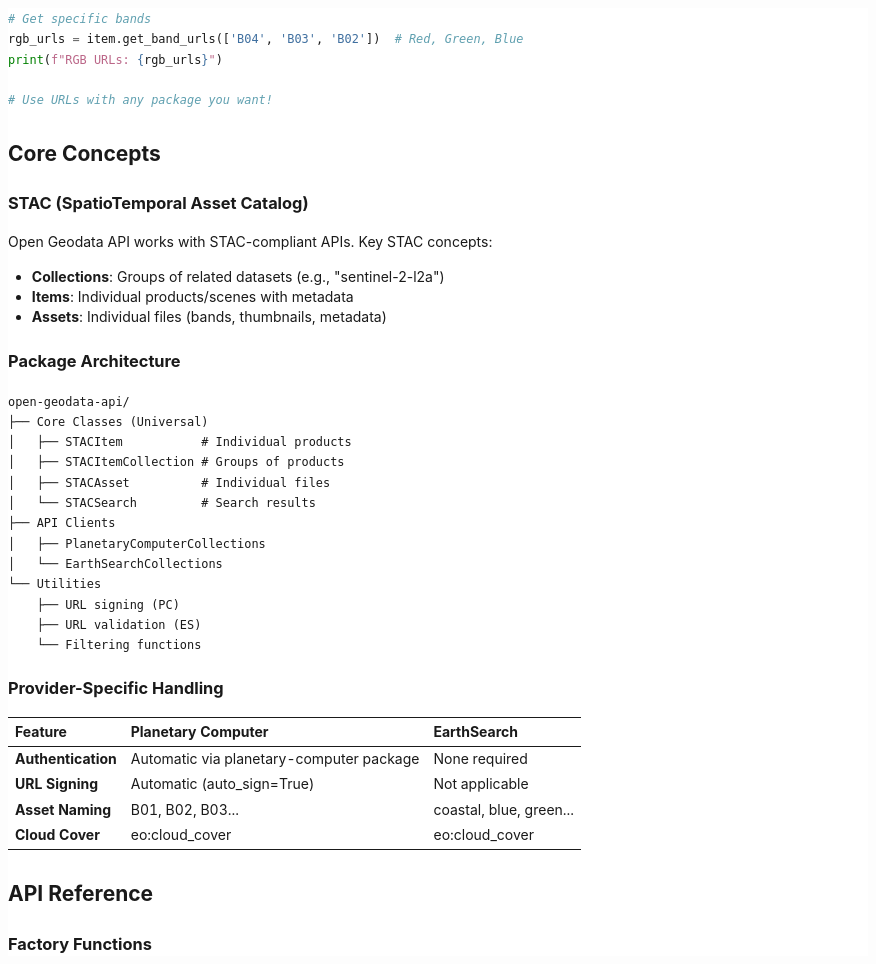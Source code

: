 ```python
# Get specific bands
rgb_urls = item.get_band_urls(['B04', 'B03', 'B02'])  # Red, Green, Blue
print(f"RGB URLs: {rgb_urls}")

# Use URLs with any package you want!
```


## Core Concepts

### STAC (SpatioTemporal Asset Catalog)

Open Geodata API works with STAC-compliant APIs. Key STAC concepts:

- **Collections**: Groups of related datasets (e.g., "sentinel-2-l2a")
- **Items**: Individual products/scenes with metadata
- **Assets**: Individual files (bands, thumbnails, metadata)


### Package Architecture

```
open-geodata-api/
├── Core Classes (Universal)
│   ├── STACItem           # Individual products
│   ├── STACItemCollection # Groups of products  
│   ├── STACAsset          # Individual files
│   └── STACSearch         # Search results
├── API Clients
│   ├── PlanetaryComputerCollections
│   └── EarthSearchCollections
└── Utilities
    ├── URL signing (PC)
    ├── URL validation (ES)
    └── Filtering functions
```


### Provider-Specific Handling

| Feature | Planetary Computer | EarthSearch |
| :-- | :-- | :-- |
| **Authentication** | Automatic via planetary-computer package | None required |
| **URL Signing** | Automatic (auto_sign=True) | Not applicable |
| **Asset Naming** | B01, B02, B03... | coastal, blue, green... |
| **Cloud Cover** | eo:cloud_cover | eo:cloud_cover |

## API Reference

### Factory Functions


[^1]: https://developers.arcgis.com/python/latest/guide/tutorials/import-data/
[^2]: https://github.com/geopython/pygeoapi/blob/master/pygeoapi/openapi.py
[^3]: https://opencagedata.com/api
[^4]: https://opencagedata.com/tutorials/geocode-in-python
[^5]: https://guides.library.columbia.edu/geotools/Python
[^6]: https://pygeoapi.io
[^7]: https://live.osgeo.org/en/quickstart/pygeoapi_quickstart.html
[^8]: https://packaging.python.org
[^9]: [http://r-project.ro/conference2018/presentations/Tutorial_Spatial_Analysis_in_R_with_Open_Geodata_-_uRos2018.pdf](https://github.com/Mirjan-Ali-Sha/open-geodata-api/blob/main/Open%20Geodata%20API%20-%20Complete%20User%20Guide.pdf)
[^10]: https://geodata.readthedocs.io